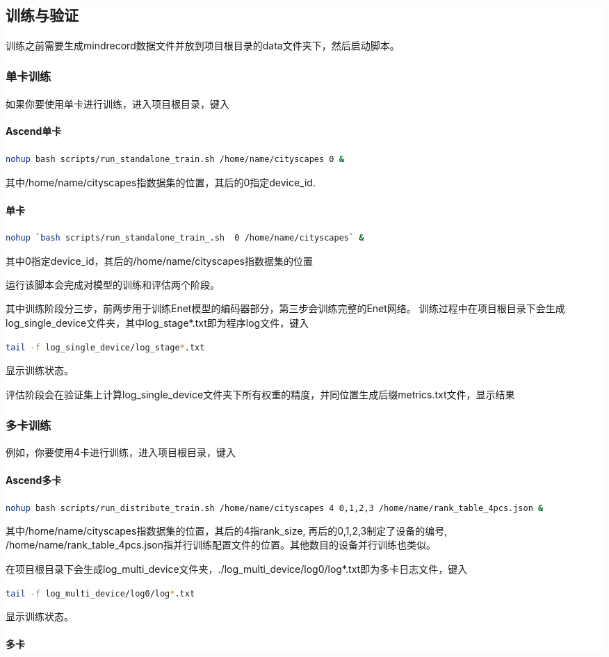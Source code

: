 ## 训练与验证

训练之前需要生成mindrecord数据文件并放到项目根目录的data文件夹下，然后启动脚本。

### 单卡训练

如果你要使用单卡进行训练，进入项目根目录，键入

#### Ascend单卡

```bash
nohup bash scripts/run_standalone_train.sh /home/name/cityscapes 0 &
```

其中/home/name/cityscapes指数据集的位置，其后的0指定device_id.

#### 单卡

```bash
nohup `bash scripts/run_standalone_train_.sh  0 /home/name/cityscapes` &
```

其中0指定device_id，其后的/home/name/cityscapes指数据集的位置

运行该脚本会完成对模型的训练和评估两个阶段。

其中训练阶段分三步，前两步用于训练Enet模型的编码器部分，第三步会训练完整的Enet网络。
训练过程中在项目根目录下会生成log_single_device文件夹，其中log_stage*.txt即为程序log文件，键入

```bash
tail -f log_single_device/log_stage*.txt
```

显示训练状态。

评估阶段会在验证集上计算log_single_device文件夹下所有权重的精度，并同位置生成后缀metrics.txt文件，显示结果

### 多卡训练

例如，你要使用4卡进行训练，进入项目根目录，键入

#### Ascend多卡

```bash
nohup bash scripts/run_distribute_train.sh /home/name/cityscapes 4 0,1,2,3 /home/name/rank_table_4pcs.json &
```

其中/home/name/cityscapes指数据集的位置，其后的4指rank_size, 再后的0,1,2,3制定了设备的编号, /home/name/rank_table_4pcs.json指并行训练配置文件的位置。其他数目的设备并行训练也类似。

在项目根目录下会生成log_multi_device文件夹，./log_multi_device/log0/log*.txt即为多卡日志文件，键入

```bash
tail -f log_multi_device/log0/log*.txt
```

显示训练状态。

#### 多卡
